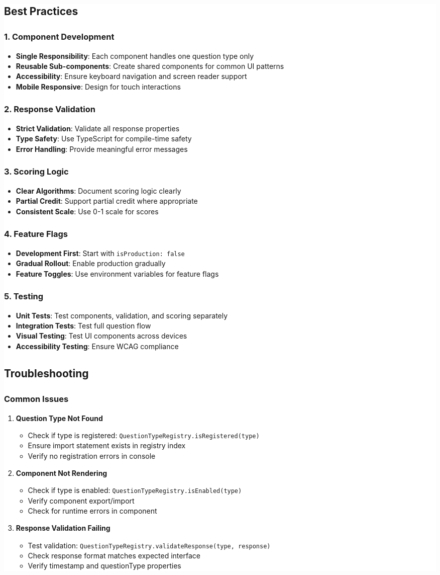## Best Practices

### 1. Component Development

- **Single Responsibility**: Each component handles one question type only
- **Reusable Sub-components**: Create shared components for common UI patterns
- **Accessibility**: Ensure keyboard navigation and screen reader support
- **Mobile Responsive**: Design for touch interactions

### 2. Response Validation

- **Strict Validation**: Validate all response properties
- **Type Safety**: Use TypeScript for compile-time safety
- **Error Handling**: Provide meaningful error messages

### 3. Scoring Logic

- **Clear Algorithms**: Document scoring logic clearly
- **Partial Credit**: Support partial credit where appropriate
- **Consistent Scale**: Use 0-1 scale for scores

### 4. Feature Flags

- **Development First**: Start with `isProduction: false`
- **Gradual Rollout**: Enable production gradually
- **Feature Toggles**: Use environment variables for feature flags

### 5. Testing

- **Unit Tests**: Test components, validation, and scoring separately
- **Integration Tests**: Test full question flow
- **Visual Testing**: Test UI components across devices
- **Accessibility Testing**: Ensure WCAG compliance

## Troubleshooting

### Common Issues

1. **Question Type Not Found**
   - Check if type is registered: `QuestionTypeRegistry.isRegistered(type)`
   - Ensure import statement exists in registry index
   - Verify no registration errors in console

2. **Component Not Rendering**
   - Check if type is enabled: `QuestionTypeRegistry.isEnabled(type)`
   - Verify component export/import
   - Check for runtime errors in component

3. **Response Validation Failing**
   - Test validation: `QuestionTypeRegistry.validateResponse(type, response)`
   - Check response format matches expected interface
   - Verify timestamp and questionType properties
